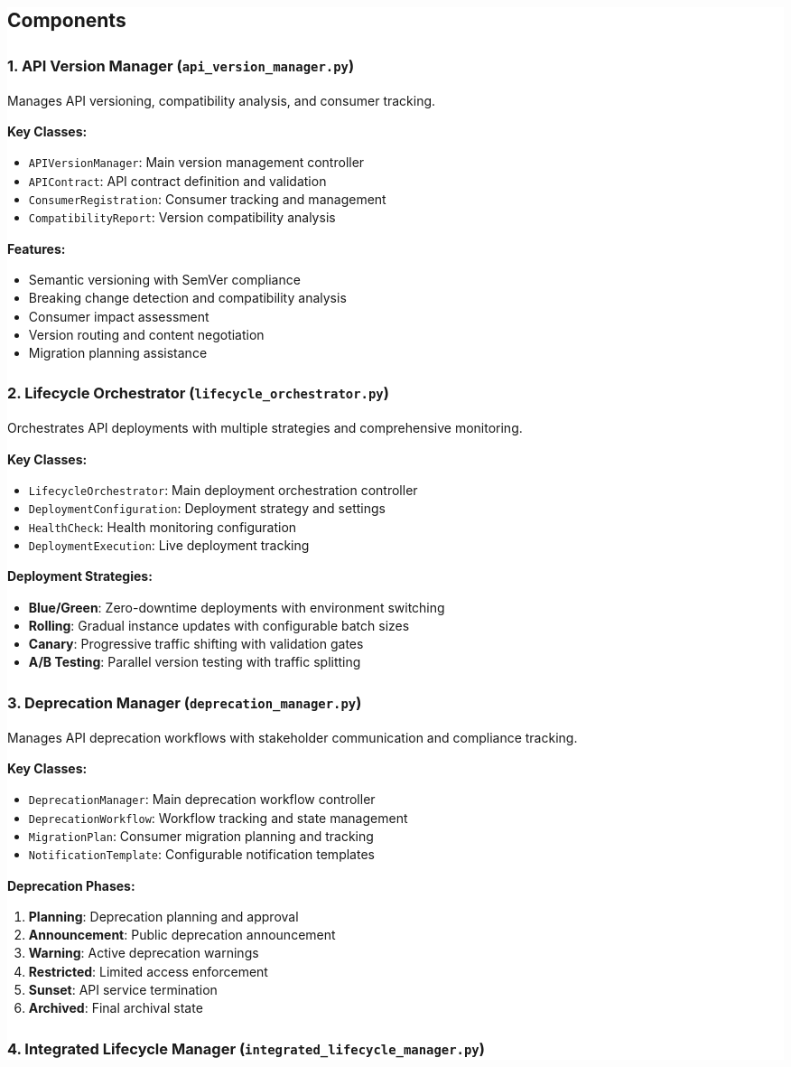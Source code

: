 ## Components

### 1. API Version Manager (`api_version_manager.py`)

Manages API versioning, compatibility analysis, and consumer tracking.

**Key Classes:**
- `APIVersionManager`: Main version management controller
- `APIContract`: API contract definition and validation
- `ConsumerRegistration`: Consumer tracking and management
- `CompatibilityReport`: Version compatibility analysis

**Features:**
- Semantic versioning with SemVer compliance
- Breaking change detection and compatibility analysis
- Consumer impact assessment
- Version routing and content negotiation
- Migration planning assistance

### 2. Lifecycle Orchestrator (`lifecycle_orchestrator.py`)

Orchestrates API deployments with multiple strategies and comprehensive monitoring.

**Key Classes:**
- `LifecycleOrchestrator`: Main deployment orchestration controller
- `DeploymentConfiguration`: Deployment strategy and settings
- `HealthCheck`: Health monitoring configuration
- `DeploymentExecution`: Live deployment tracking

**Deployment Strategies:**
- **Blue/Green**: Zero-downtime deployments with environment switching
- **Rolling**: Gradual instance updates with configurable batch sizes
- **Canary**: Progressive traffic shifting with validation gates
- **A/B Testing**: Parallel version testing with traffic splitting

### 3. Deprecation Manager (`deprecation_manager.py`)

Manages API deprecation workflows with stakeholder communication and compliance tracking.

**Key Classes:**
- `DeprecationManager`: Main deprecation workflow controller
- `DeprecationWorkflow`: Workflow tracking and state management
- `MigrationPlan`: Consumer migration planning and tracking
- `NotificationTemplate`: Configurable notification templates

**Deprecation Phases:**
1. **Planning**: Deprecation planning and approval
2. **Announcement**: Public deprecation announcement
3. **Warning**: Active deprecation warnings
4. **Restricted**: Limited access enforcement
5. **Sunset**: API service termination
6. **Archived**: Final archival state

### 4. Integrated Lifecycle Manager (`integrated_lifecycle_manager.py`)
